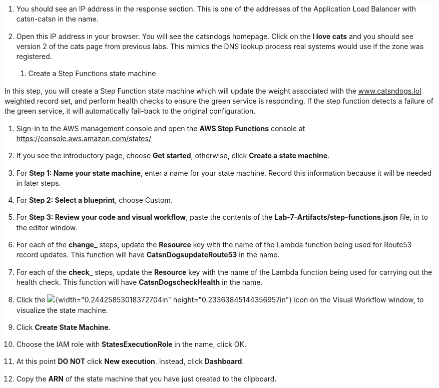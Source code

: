 1.  You should see an IP address in the response section. This is one of
    the addresses of the Application Load Balancer with catsn-catsn in
    the name.

2.  Open this IP address in your browser. You will see the catsndogs
    homepage. Click on the **I love cats** and you should see version 2
    of the cats page from previous labs. This mimics the DNS lookup
    process real systems would use if the zone was registered.

    1.  Create a Step Functions state machine

In this step, you will create a Step Function state machine which will
update the weight associated with the www.catsndogs.lol weighted record
set, and perform health checks to ensure the green service is
responding. If the step function detects a failure of the green service,
it will automatically fail-back to the original configuration.

1.  Sign-in to the AWS management console and open the **AWS Step
    Functions** console at <https://console.aws.amazon.com/states/>

2.  If you see the introductory page, choose **Get started**, otherwise,
    click **Create a state machine**.

3.  For **Step 1: Name your state machine**, enter a name for your state
    machine. Record this information because it will be needed in later
    steps.

4.  For **Step 2: Select a blueprint**, choose Custom.

5.  For **Step 3: Review your code and visual workflow**, paste the
    contents of the **Lab-7-Artifacts/step-functions.json** file, in to
    the editor window.

6.  For each of the **change\_** steps, update the **Resource** key with
    the name of the Lambda function being used for Route53 record
    updates. This function will have **CatsnDogsupdateRoute53** in the
    name.

7.  For each of the **check\_** steps, update the **Resource** key with
    the name of the Lambda function being used for carrying out the
    health check. This function will have **CatsnDogscheckHealth** in
    the name.

8.  Click the ![](media/image4.png){width="0.24425853018372704in"
    height="0.23363845144356957in"} icon on the Visual Workflow window,
    to visualize the state machine.

9.  Click **Create State Machine**.

10. Choose the IAM role with **StatesExecutionRole** in the name, click
    OK.

11. At this point **DO NOT** click **New execution**. Instead, click
    **Dashboard**.

12. Copy the **ARN** of the state machine that you have just created to
    the clipboard.
